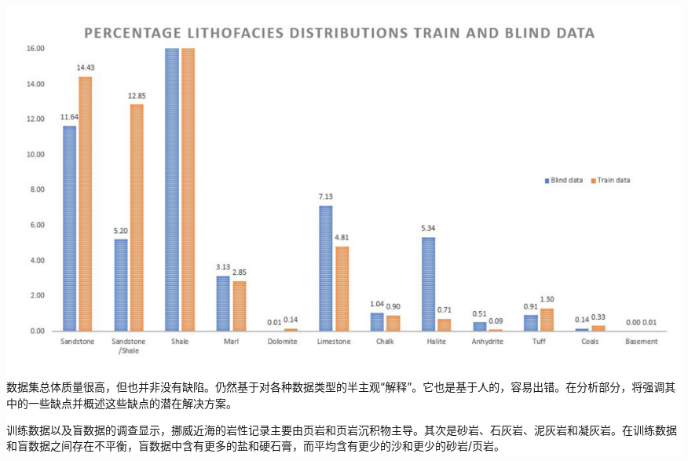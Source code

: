 ![训练井与盲井的岩性分布情况](./figures/2024-02-21-23-16-20.png)

数据集总体质量很高，但也并非没有缺陷。仍然基于对各种数据类型的半主观“解释”。它也是基于人的，容易出错。在分析部分，将强调其中的一些缺点并概述这些缺点的潜在解决方案。

训练数据以及盲数据的调查显示，挪威近海的岩性记录主要由页岩和页岩沉积物主导。其次是砂岩、石灰岩、泥灰岩和凝灰岩。在训练数据和盲数据之间存在不平衡，盲数据中含有更多的盐和硬石膏，而平均含有更少的沙和更少的砂岩/页岩。
